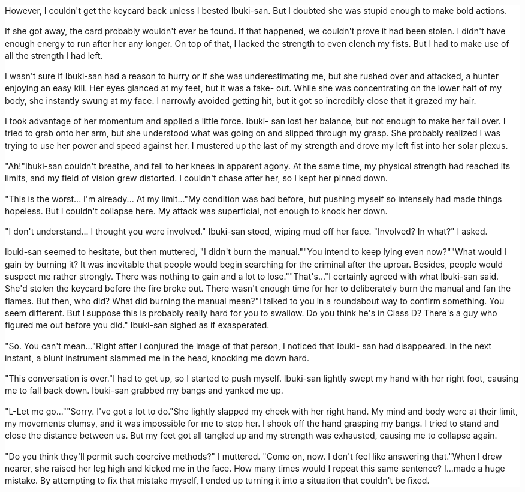 However, I couldn't get the keycard back unless I bested Ibuki-san. But I doubted she was stupid enough to make bold actions.

If she got away, the card probably wouldn't ever be found. If that happened, we couldn't prove it had been stolen. I didn't have enough energy to run after her any longer. On top of that, I lacked the strength to even clench my fists. But I had to make use of all the strength I had left.

I wasn't sure if Ibuki-san had a reason to hurry or if she was underestimating me, but she rushed over and attacked, a hunter enjoying an easy kill. Her eyes glanced at my feet, but it was a fake- out. While she was concentrating on the lower half of my body, she instantly swung at my face. I narrowly avoided getting hit, but it got so incredibly close that it grazed my hair.

I took advantage of her momentum and applied a little force. Ibuki- san lost her balance, but not enough to make her fall over. I tried to grab onto her arm, but she understood what was going on and slipped through my grasp. She probably realized I was trying to use her power and speed against her. I mustered up the last of my strength and drove my left fist into her solar plexus.

"Ah!"Ibuki-san couldn't breathe, and fell to her knees in apparent agony. At the same time, my physical strength had reached its limits, and my field of vision grew distorted. I couldn't chase after her, so I kept her pinned down.

"This is the worst... I'm already... At my limit..."My condition was bad before, but pushing myself so intensely had made things hopeless. But I couldn't collapse here. My attack was superficial, not enough to knock her down.

"I don't understand... I thought you were involved." Ibuki-san stood, wiping mud off her face. "Involved? In what?" I asked.

Ibuki-san seemed to hesitate, but then muttered, "I didn't burn the manual.""You intend to keep lying even now?""What would I gain by burning it? It was inevitable that people would begin searching for the criminal after the uproar. Besides, people would suspect me rather strongly. There was nothing to gain and a lot to lose.""That's..."I certainly agreed with what Ibuki-san said. She'd stolen the keycard before the fire broke out. There wasn't enough time for her to deliberately burn the manual and fan the flames. But then, who did? What did burning the manual mean?"I talked to you in a roundabout way to confirm something. You seem different. But I suppose this is probably really hard for you to swallow. Do you think he's in Class D? There's a guy who figured me out before you did." Ibuki-san sighed as if exasperated.

"So. You can't mean..."Right after I conjured the image of that person, I noticed that Ibuki- san had disappeared. In the next instant, a blunt instrument slammed me in the head, knocking me down hard.

"This conversation is over."I had to get up, so I started to push myself. Ibuki-san lightly swept my hand with her right foot, causing me to fall back down. Ibuki-san grabbed my bangs and yanked me up.

"L-Let me go...""Sorry. I've got a lot to do."She lightly slapped my cheek with her right hand. My mind and body were at their limit, my movements clumsy, and it was impossible for me to stop her. I shook off the hand grasping my bangs. I tried to stand and close the distance between us. But my feet got all tangled up and my strength was exhausted, causing me to collapse again.

"Do you think they'll permit such coercive methods?" I muttered. "Come on, now. I don't feel like answering that."When I drew nearer, she raised her leg high and kicked me in the face. How many times would I repeat this same sentence? I...made a huge mistake. By attempting to fix that mistake myself, I ended up turning it into a situation that couldn't be fixed.
